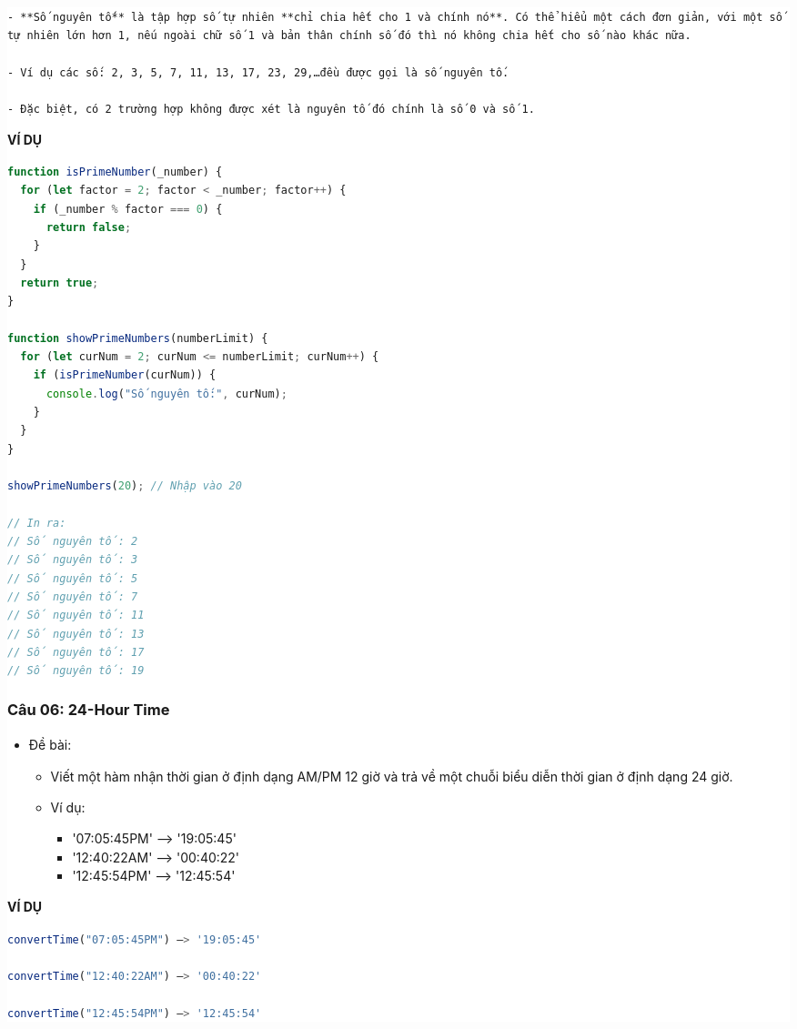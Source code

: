    - **Số nguyên tố** là tập hợp số tự nhiên **chỉ chia hết cho 1 và chính nó**. Có thể hiểu một cách đơn giản, với một số tự nhiên lớn hơn 1, nếu ngoài chữ số 1 và bản thân chính số đó thì nó không chia hết cho số nào khác nữa.

    - Ví dụ các số: 2, 3, 5, 7, 11, 13, 17, 23, 29,…đều được gọi là số nguyên tố.

    - Đặc biệt, có 2 trường hợp không được xét là nguyên tố đó chính là số 0 và số 1.

**VÍ DỤ**
```javascript
function isPrimeNumber(_number) {
  for (let factor = 2; factor < _number; factor++) {
    if (_number % factor === 0) {
      return false;
    }
  }
  return true;
}

function showPrimeNumbers(numberLimit) {
  for (let curNum = 2; curNum <= numberLimit; curNum++) {
    if (isPrimeNumber(curNum)) {
      console.log("Số nguyên tố:", curNum);
    }
  }
}

showPrimeNumbers(20); // Nhập vào 20

// In ra:
// Số nguyên tố: 2
// Số nguyên tố: 3
// Số nguyên tố: 5
// Số nguyên tố: 7
// Số nguyên tố: 11
// Số nguyên tố: 13
// Số nguyên tố: 17
// Số nguyên tố: 19
```

### Câu 06: 24-Hour Time

- Đề bài:
    -   Viết một hàm nhận thời gian ở định dạng AM/PM 12 giờ và trả về một chuỗi biểu diễn thời gian ở định dạng 24 giờ.
    
    - Ví dụ:
        - '07:05:45PM' —> '19:05:45'
        - '12:40:22AM' —> '00:40:22'
        - '12:45:54PM' —> '12:45:54'

**VÍ DỤ**
```javascript
convertTime("07:05:45PM") —> '19:05:45'

convertTime("12:40:22AM") —> '00:40:22'

convertTime("12:45:54PM") —> '12:45:54'
```
